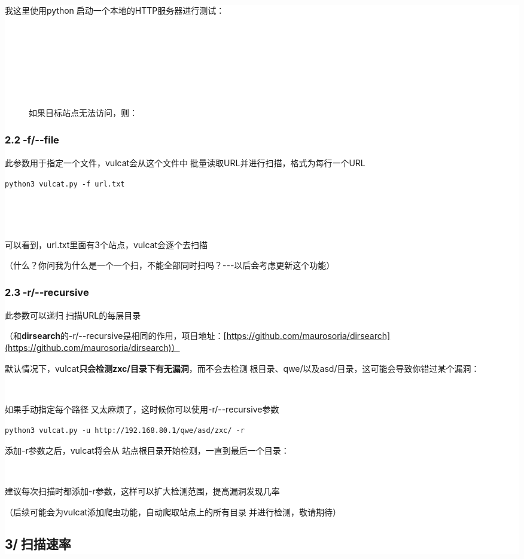 我这里使用python 启动一个本地的HTTP服务器进行测试：

<figure><img src="../../../../../static/imgs/usage/usage_02-1-1.png" alt=""><figcaption></figcaption></figure>

<figure><img src="../../../../../static/imgs/usage/usage_02-1-2.png" alt=""><figcaption></figcaption></figure>

<figure><img src="../../../../../static/imgs/usage/usage_02-1-3.png" alt=""><figcaption></figcaption></figure>

<figure><img src="../../../../../static/imgs/usage/usage_02-1-4.png" alt=""><figcaption></figcaption></figure>


<figure>如果目标站点无法访问，则：<img src="../../../../../static/imgs/usage/usage_02-1-5.png" alt=""><figcaption></figcaption></figure>

### 2.2 -f/--file

此参数用于指定一个文件，vulcat会从这个文件中 批量读取URL并进行扫描，格式为每行一个URL

```
python3 vulcat.py -f url.txt
```

<figure><img src="../../../../../static/imgs/usage/usage_02-2-1.png" alt=""><figcaption></figcaption></figure>

<figure><img src="../../../../../static/imgs/usage/usage_02-2-2.png" alt=""><figcaption></figcaption></figure>

可以看到，url.txt里面有3个站点，vulcat会逐个去扫描

（什么？你问我为什么是一个一个扫，不能全部同时扫吗？---以后会考虑更新这个功能）

### 2.3 -r/--recursive

此参数可以递归 扫描URL的每层目录

（和**dirsearch**的-r/--recursive是相同的作用，项目地址：[https://github.com/maurosoria/dirsearch](https://github.com/maurosoria/dirsearch)）

默认情况下，vulcat**只会检测zxc/目录下有无漏洞**，而不会去检测 根目录、qwe/以及asd/目录，这可能会导致你错过某个漏洞：

<figure><img src="../../../../../static/imgs/usage/usage_02-3-1.png" alt=""><figcaption></figcaption></figure>

如果手动指定每个路径 又太麻烦了，这时候你可以使用-r/--recursive参数

```
python3 vulcat.py -u http://192.168.80.1/qwe/asd/zxc/ -r
```

添加-r参数之后，vulcat将会从 站点根目录开始检测，一直到最后一个目录：

<figure><img src="../../../../../static/imgs/usage/usage_02-3-2.png" alt=""><figcaption></figcaption></figure>

建议每次扫描时都添加-r参数，这样可以扩大检测范围，提高漏洞发现几率

（后续可能会为vulcat添加爬虫功能，自动爬取站点上的所有目录 并进行检测，敬请期待）

## 3/ 扫描速率
